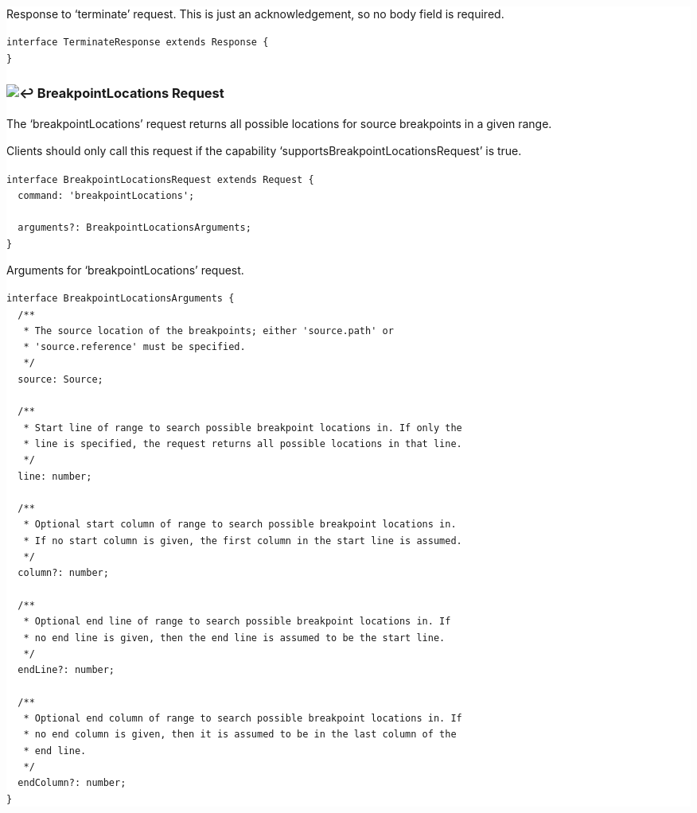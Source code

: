 
Response to ‘terminate’ request. This is just an acknowledgement, so no body field is required.

    interface TerminateResponse extends Response {
    }


### ![:leftwards_arrow_with_hook:](https://github.githubassets.com/images/icons/emoji/unicode/21a9.png ":leftwards_arrow_with_hook:") BreakpointLocations Request

The ‘breakpointLocations’ request returns all possible locations for source breakpoints in a given range.

Clients should only call this request if the capability ‘supportsBreakpointLocationsRequest’ is true.

    interface BreakpointLocationsRequest extends Request {
      command: 'breakpointLocations';
    
      arguments?: BreakpointLocationsArguments;
    }


Arguments for ‘breakpointLocations’ request.

    interface BreakpointLocationsArguments {
      /**
       * The source location of the breakpoints; either 'source.path' or
       * 'source.reference' must be specified.
       */
      source: Source;
    
      /**
       * Start line of range to search possible breakpoint locations in. If only the
       * line is specified, the request returns all possible locations in that line.
       */
      line: number;
    
      /**
       * Optional start column of range to search possible breakpoint locations in.
       * If no start column is given, the first column in the start line is assumed.
       */
      column?: number;
    
      /**
       * Optional end line of range to search possible breakpoint locations in. If
       * no end line is given, then the end line is assumed to be the start line.
       */
      endLine?: number;
    
      /**
       * Optional end column of range to search possible breakpoint locations in. If
       * no end column is given, then it is assumed to be in the last column of the
       * end line.
       */
      endColumn?: number;
    }
